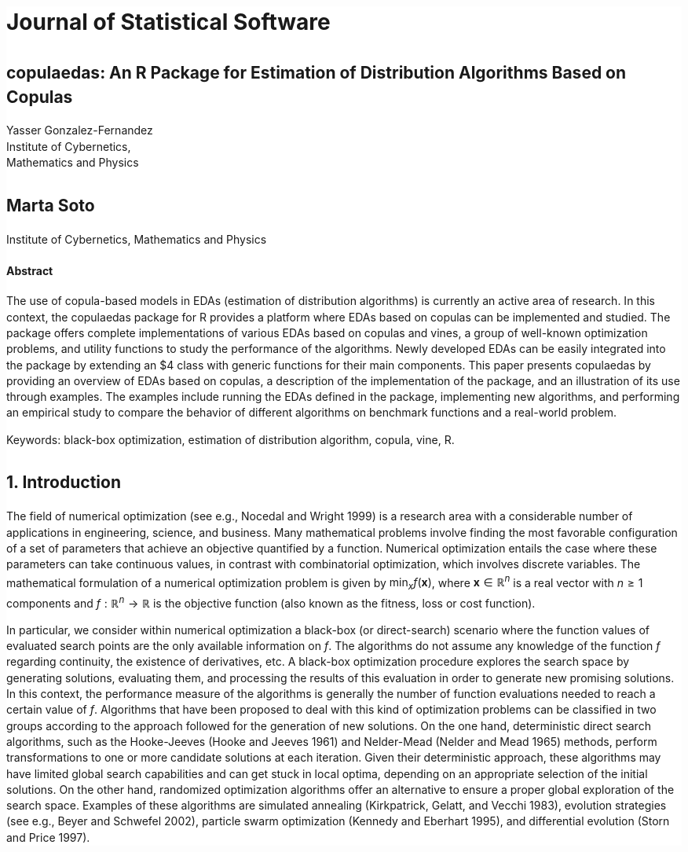 # Journal of Statistical Software 

## copulaedas: An R Package for Estimation of Distribution Algorithms Based on Copulas

Yasser Gonzalez-Fernandez<br>Institute of Cybernetics,<br>Mathematics and Physics

## Marta Soto

Institute of Cybernetics, Mathematics and Physics


#### Abstract

The use of copula-based models in EDAs (estimation of distribution algorithms) is currently an active area of research. In this context, the copulaedas package for R provides a platform where EDAs based on copulas can be implemented and studied. The package offers complete implementations of various EDAs based on copulas and vines, a group of well-known optimization problems, and utility functions to study the performance of the algorithms. Newly developed EDAs can be easily integrated into the package by extending an $\$ 4$ class with generic functions for their main components. This paper presents copulaedas by providing an overview of EDAs based on copulas, a description of the implementation of the package, and an illustration of its use through examples. The examples include running the EDAs defined in the package, implementing new algorithms, and performing an empirical study to compare the behavior of different algorithms on benchmark functions and a real-world problem.


Keywords: black-box optimization, estimation of distribution algorithm, copula, vine, R.

## 1. Introduction

The field of numerical optimization (see e.g., Nocedal and Wright 1999) is a research area with a considerable number of applications in engineering, science, and business. Many mathematical problems involve finding the most favorable configuration of a set of parameters that achieve an objective quantified by a function. Numerical optimization entails the case where these parameters can take continuous values, in contrast with combinatorial optimization, which involves discrete variables. The mathematical formulation of a numerical optimization problem is given by $\min _{x} f(\boldsymbol{x})$, where $\boldsymbol{x} \in \mathbb{R}^{n}$ is a real vector with $n \geq 1$ components and $f: \mathbb{R}^{n} \rightarrow \mathbb{R}$ is the objective function (also known as the fitness, loss or cost function).

In particular, we consider within numerical optimization a black-box (or direct-search) scenario where the function values of evaluated search points are the only available information on $f$. The algorithms do not assume any knowledge of the function $f$ regarding continuity, the existence of derivatives, etc. A black-box optimization procedure explores the search space by generating solutions, evaluating them, and processing the results of this evaluation in order to generate new promising solutions. In this context, the performance measure of the algorithms is generally the number of function evaluations needed to reach a certain value of $f$.
Algorithms that have been proposed to deal with this kind of optimization problems can be classified in two groups according to the approach followed for the generation of new solutions. On the one hand, deterministic direct search algorithms, such as the Hooke-Jeeves (Hooke and Jeeves 1961) and Nelder-Mead (Nelder and Mead 1965) methods, perform transformations to one or more candidate solutions at each iteration. Given their deterministic approach, these algorithms may have limited global search capabilities and can get stuck in local optima, depending on an appropriate selection of the initial solutions. On the other hand, randomized optimization algorithms offer an alternative to ensure a proper global exploration of the search space. Examples of these algorithms are simulated annealing (Kirkpatrick, Gelatt, and Vecchi 1983), evolution strategies (see e.g., Beyer and Schwefel 2002), particle swarm optimization (Kennedy and Eberhart 1995), and differential evolution (Storn and Price 1997).